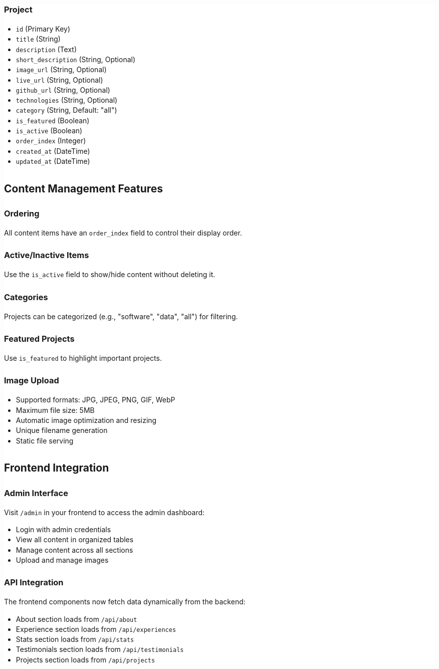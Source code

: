 ### Project
- `id` (Primary Key)
- `title` (String)
- `description` (Text)
- `short_description` (String, Optional)
- `image_url` (String, Optional)
- `live_url` (String, Optional)
- `github_url` (String, Optional)
- `technologies` (String, Optional)
- `category` (String, Default: "all")
- `is_featured` (Boolean)
- `is_active` (Boolean)
- `order_index` (Integer)
- `created_at` (DateTime)
- `updated_at` (DateTime)

## Content Management Features

### Ordering
All content items have an `order_index` field to control their display order.

### Active/Inactive Items
Use the `is_active` field to show/hide content without deleting it.

### Categories
Projects can be categorized (e.g., "software", "data", "all") for filtering.

### Featured Projects
Use `is_featured` to highlight important projects.

### Image Upload
- Supported formats: JPG, JPEG, PNG, GIF, WebP
- Maximum file size: 5MB
- Automatic image optimization and resizing
- Unique filename generation
- Static file serving

## Frontend Integration

### Admin Interface
Visit `/admin` in your frontend to access the admin dashboard:
- Login with admin credentials
- View all content in organized tables
- Manage content across all sections
- Upload and manage images

### API Integration
The frontend components now fetch data dynamically from the backend:
- About section loads from `/api/about`
- Experience section loads from `/api/experiences`
- Stats section loads from `/api/stats`
- Testimonials section loads from `/api/testimonials`
- Projects section loads from `/api/projects`
